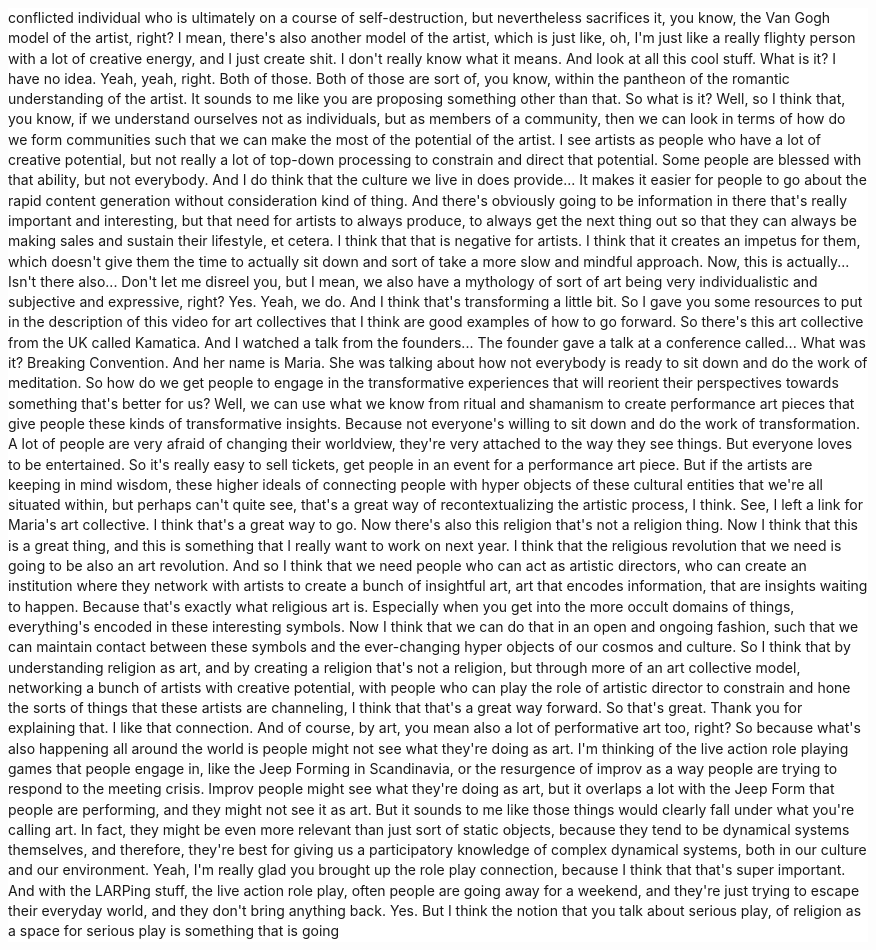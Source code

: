 conflicted individual who is ultimately on a course of self-destruction, but nevertheless sacrifices it, you know, the Van Gogh model of the artist, right? I mean, there's also another model of the artist, which is just like, oh, I'm just like a really flighty person with a lot of creative energy, and I just create shit. I don't really know what it means. And look at all this cool stuff. What is it? I have no idea. Yeah, yeah, right. Both of those. Both of those are sort of, you know, within the pantheon of the romantic understanding of the artist. It sounds to me like you are proposing something other than that. So what is it? Well, so I think that, you know, if we understand ourselves not as individuals, but as members of a community, then we can look in terms of how do we form communities such that we can make the most of the potential of the artist. I see artists as people who have a lot of creative potential, but not really a lot of top-down processing to constrain and direct that potential. Some people are blessed with that ability, but not everybody. And I do think that the culture we live in does provide... It makes it easier for people to go about the rapid content generation without consideration kind of thing. And there's obviously going to be information in there that's really important and interesting, but that need for artists to always produce, to always get the next thing out so that they can always be making sales and sustain their lifestyle, et cetera. I think that that is negative for artists. I think that it creates an impetus for them, which doesn't give them the time to actually sit down and sort of take a more slow and mindful approach. Now, this is actually... Isn't there also... Don't let me disreel you, but I mean, we also have a mythology of sort of art being very individualistic and subjective and expressive, right? Yes. Yeah, we do. And I think that's transforming a little bit. So I gave you some resources to put in the description of this video for art collectives that I think are good examples of how to go forward. So there's this art collective from the UK called Kamatica. And I watched a talk from the founders... The founder gave a talk at a conference called... What was it? Breaking Convention. And her name is Maria. She was talking about how not everybody is ready to sit down and do the work of meditation. So how do we get people to engage in the transformative experiences that will reorient their perspectives towards something that's better for us? Well, we can use what we know from ritual and shamanism to create performance art pieces that give people these kinds of transformative insights. Because not everyone's willing to sit down and do the work of transformation. A lot of people are very afraid of changing their worldview, they're very attached to the way they see things. But everyone loves to be entertained. So it's really easy to sell tickets, get people in an event for a performance art piece. But if the artists are keeping in mind wisdom, these higher ideals of connecting people with hyper objects of these cultural entities that we're all situated within, but perhaps can't quite see, that's a great way of recontextualizing the artistic process, I think. See, I left a link for Maria's art collective. I think that's a great way to go. Now there's also this religion that's not a religion thing. Now I think that this is a great thing, and this is something that I really want to work on next year. I think that the religious revolution that we need is going to be also an art revolution. And so I think that we need people who can act as artistic directors, who can create an institution where they network with artists to create a bunch of insightful art, art that encodes information, that are insights waiting to happen. Because that's exactly what religious art is. Especially when you get into the more occult domains of things, everything's encoded in these interesting symbols. Now I think that we can do that in an open and ongoing fashion, such that we can maintain contact between these symbols and the ever-changing hyper objects of our cosmos and culture. So I think that by understanding religion as art, and by creating a religion that's not a religion, but through more of an art collective model, networking a bunch of artists with creative potential, with people who can play the role of artistic director to constrain and hone the sorts of things that these artists are channeling, I think that that's a great way forward. So that's great. Thank you for explaining that. I like that connection. And of course, by art, you mean also a lot of performative art too, right? So because what's also happening all around the world is people might not see what they're doing as art. I'm thinking of the live action role playing games that people engage in, like the Jeep Forming in Scandinavia, or the resurgence of improv as a way people are trying to respond to the meeting crisis. Improv people might see what they're doing as art, but it overlaps a lot with the Jeep Form that people are performing, and they might not see it as art. But it sounds to me like those things would clearly fall under what you're calling art. In fact, they might be even more relevant than just sort of static objects, because they tend to be dynamical systems themselves, and therefore, they're best for giving us a participatory knowledge of complex dynamical systems, both in our culture and our environment. Yeah, I'm really glad you brought up the role play connection, because I think that that's super important. And with the LARPing stuff, the live action role play, often people are going away for a weekend, and they're just trying to escape their everyday world, and they don't bring anything back. Yes. But I think the notion that you talk about serious play, of religion as a space for serious play is something that is going